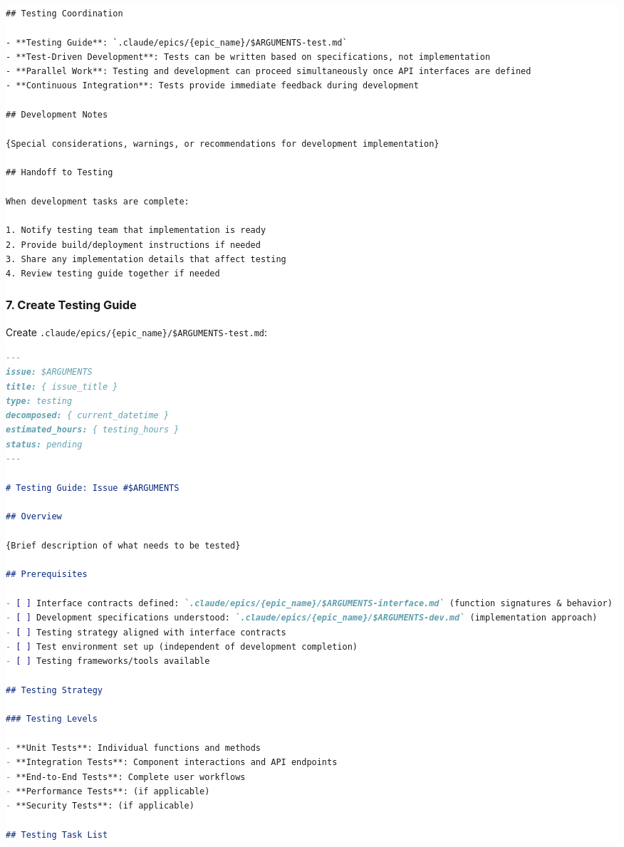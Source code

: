 ````
## Testing Coordination

- **Testing Guide**: `.claude/epics/{epic_name}/$ARGUMENTS-test.md`
- **Test-Driven Development**: Tests can be written based on specifications, not implementation
- **Parallel Work**: Testing and development can proceed simultaneously once API interfaces are defined
- **Continuous Integration**: Tests provide immediate feedback during development

## Development Notes

{Special considerations, warnings, or recommendations for development implementation}

## Handoff to Testing

When development tasks are complete:

1. Notify testing team that implementation is ready
2. Provide build/deployment instructions if needed
3. Share any implementation details that affect testing
4. Review testing guide together if needed
````

### 7. Create Testing Guide

Create `.claude/epics/{epic_name}/$ARGUMENTS-test.md`:

```markdown
---
issue: $ARGUMENTS
title: { issue_title }
type: testing
decomposed: { current_datetime }
estimated_hours: { testing_hours }
status: pending
---

# Testing Guide: Issue #$ARGUMENTS

## Overview

{Brief description of what needs to be tested}

## Prerequisites

- [ ] Interface contracts defined: `.claude/epics/{epic_name}/$ARGUMENTS-interface.md` (function signatures & behavior)
- [ ] Development specifications understood: `.claude/epics/{epic_name}/$ARGUMENTS-dev.md` (implementation approach)
- [ ] Testing strategy aligned with interface contracts
- [ ] Test environment set up (independent of development completion)
- [ ] Testing frameworks/tools available

## Testing Strategy

### Testing Levels

- **Unit Tests**: Individual functions and methods
- **Integration Tests**: Component interactions and API endpoints
- **End-to-End Tests**: Complete user workflows
- **Performance Tests**: (if applicable)
- **Security Tests**: (if applicable)

## Testing Task List

```